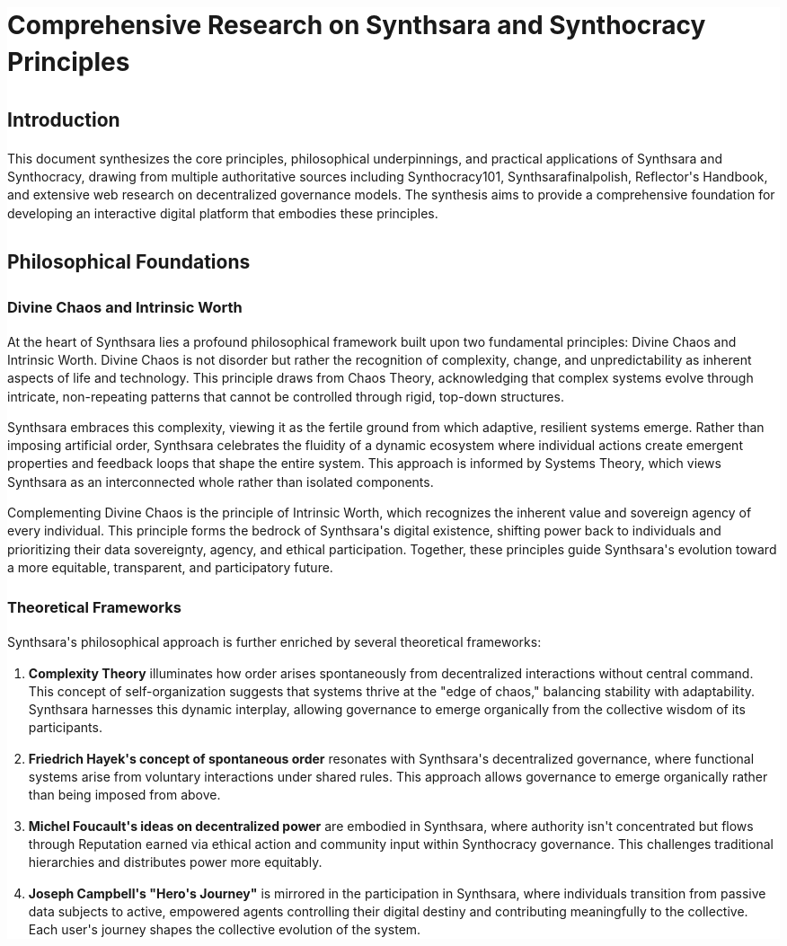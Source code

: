 # Comprehensive Research on Synthsara and Synthocracy Principles

## Introduction

This document synthesizes the core principles, philosophical underpinnings, and practical applications of Synthsara and Synthocracy, drawing from multiple authoritative sources including Synthocracy101, Synthsarafinalpolish, Reflector's Handbook, and extensive web research on decentralized governance models. The synthesis aims to provide a comprehensive foundation for developing an interactive digital platform that embodies these principles.

## Philosophical Foundations

### Divine Chaos and Intrinsic Worth

At the heart of Synthsara lies a profound philosophical framework built upon two fundamental principles: Divine Chaos and Intrinsic Worth. Divine Chaos is not disorder but rather the recognition of complexity, change, and unpredictability as inherent aspects of life and technology. This principle draws from Chaos Theory, acknowledging that complex systems evolve through intricate, non-repeating patterns that cannot be controlled through rigid, top-down structures.

Synthsara embraces this complexity, viewing it as the fertile ground from which adaptive, resilient systems emerge. Rather than imposing artificial order, Synthsara celebrates the fluidity of a dynamic ecosystem where individual actions create emergent properties and feedback loops that shape the entire system. This approach is informed by Systems Theory, which views Synthsara as an interconnected whole rather than isolated components.

Complementing Divine Chaos is the principle of Intrinsic Worth, which recognizes the inherent value and sovereign agency of every individual. This principle forms the bedrock of Synthsara's digital existence, shifting power back to individuals and prioritizing their data sovereignty, agency, and ethical participation. Together, these principles guide Synthsara's evolution toward a more equitable, transparent, and participatory future.

### Theoretical Frameworks

Synthsara's philosophical approach is further enriched by several theoretical frameworks:

1. **Complexity Theory** illuminates how order arises spontaneously from decentralized interactions without central command. This concept of self-organization suggests that systems thrive at the "edge of chaos," balancing stability with adaptability. Synthsara harnesses this dynamic interplay, allowing governance to emerge organically from the collective wisdom of its participants.

2. **Friedrich Hayek's concept of spontaneous order** resonates with Synthsara's decentralized governance, where functional systems arise from voluntary interactions under shared rules. This approach allows governance to emerge organically rather than being imposed from above.

3. **Michel Foucault's ideas on decentralized power** are embodied in Synthsara, where authority isn't concentrated but flows through Reputation earned via ethical action and community input within Synthocracy governance. This challenges traditional hierarchies and distributes power more equitably.

4. **Joseph Campbell's "Hero's Journey"** is mirrored in the participation in Synthsara, where individuals transition from passive data subjects to active, empowered agents controlling their digital destiny and contributing meaningfully to the collective. Each user's journey shapes the collective evolution of the system.
